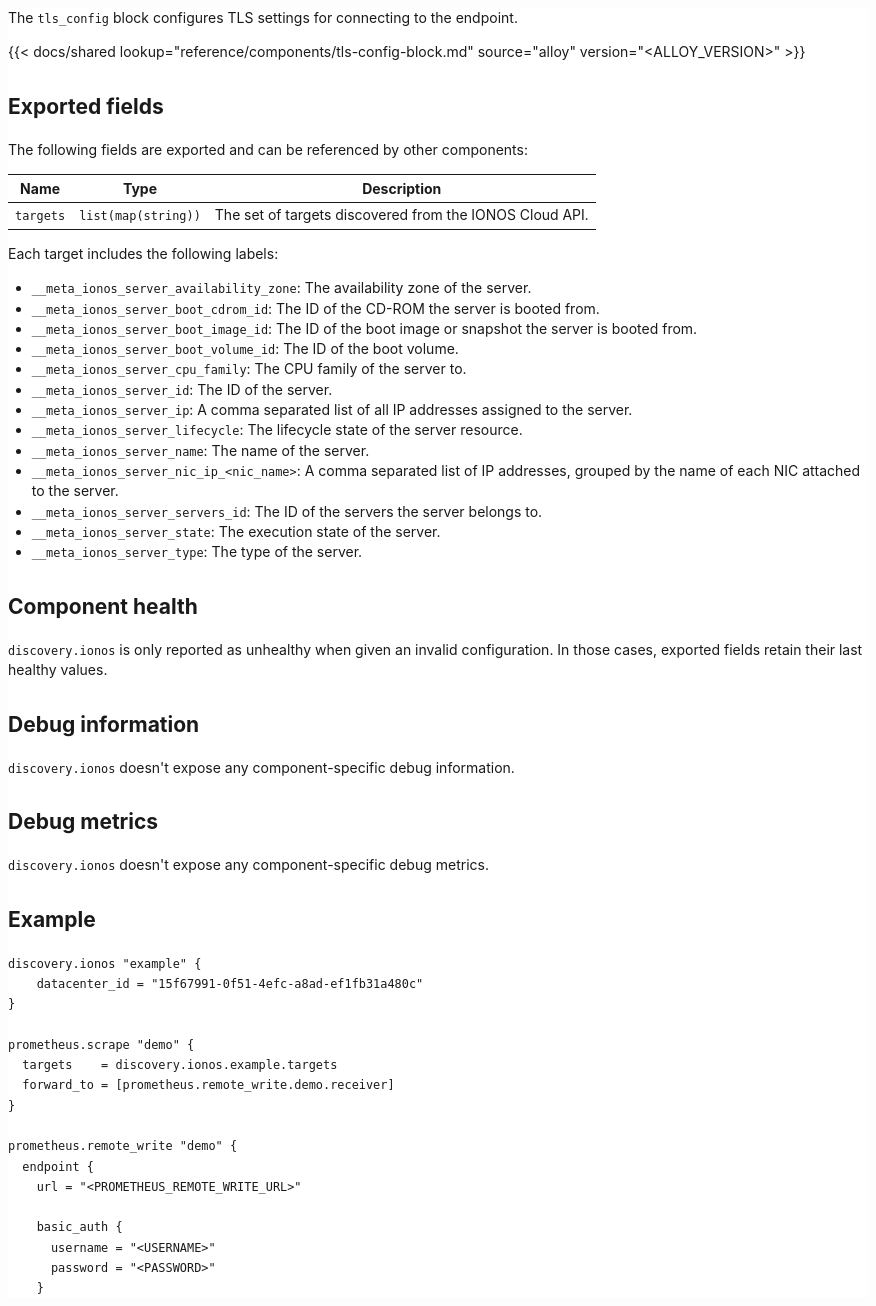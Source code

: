 The `tls_config` block configures TLS settings for connecting to the endpoint.

{{< docs/shared lookup="reference/components/tls-config-block.md" source="alloy" version="<ALLOY_VERSION>" >}}

## Exported fields

The following fields are exported and can be referenced by other components:

| Name      | Type                | Description                                             |
| --------- | ------------------- | ------------------------------------------------------- |
| `targets` | `list(map(string))` | The set of targets discovered from the IONOS Cloud API. |

Each target includes the following labels:

* `__meta_ionos_server_availability_zone`: The availability zone of the server.
* `__meta_ionos_server_boot_cdrom_id`: The ID of the CD-ROM the server is booted from.
* `__meta_ionos_server_boot_image_id`: The ID of the boot image or snapshot the server is booted from.
* `__meta_ionos_server_boot_volume_id`: The ID of the boot volume.
* `__meta_ionos_server_cpu_family`: The CPU family of the server to.
* `__meta_ionos_server_id`: The ID of the server.
* `__meta_ionos_server_ip`: A comma separated list of all IP addresses assigned to the server.
* `__meta_ionos_server_lifecycle`: The lifecycle state of the server resource.
* `__meta_ionos_server_name`: The name of the server.
* `__meta_ionos_server_nic_ip_<nic_name>`: A comma separated list of IP addresses, grouped by the name of each NIC attached to the server.
* `__meta_ionos_server_servers_id`: The ID of the servers the server belongs to.
* `__meta_ionos_server_state`: The execution state of the server.
* `__meta_ionos_server_type`: The type of the server.

## Component health

`discovery.ionos` is only reported as unhealthy when given an invalid configuration.
In those cases, exported fields retain their last healthy values.

## Debug information

`discovery.ionos` doesn't expose any component-specific debug information.

## Debug metrics

`discovery.ionos` doesn't expose any component-specific debug metrics.

## Example

```alloy
discovery.ionos "example" {
    datacenter_id = "15f67991-0f51-4efc-a8ad-ef1fb31a480c"
}

prometheus.scrape "demo" {
  targets    = discovery.ionos.example.targets
  forward_to = [prometheus.remote_write.demo.receiver]
}

prometheus.remote_write "demo" {
  endpoint {
    url = "<PROMETHEUS_REMOTE_WRITE_URL>"

    basic_auth {
      username = "<USERNAME>"
      password = "<PASSWORD>"
    }
```

[IONOS Cloud]: https://cloud.ionos.com/
[arguments]: #arguments
[authorization]: #authorization
[basic_auth]: #basic_auth
[oauth2]: #oauth2
[tls_config]: #tls_config